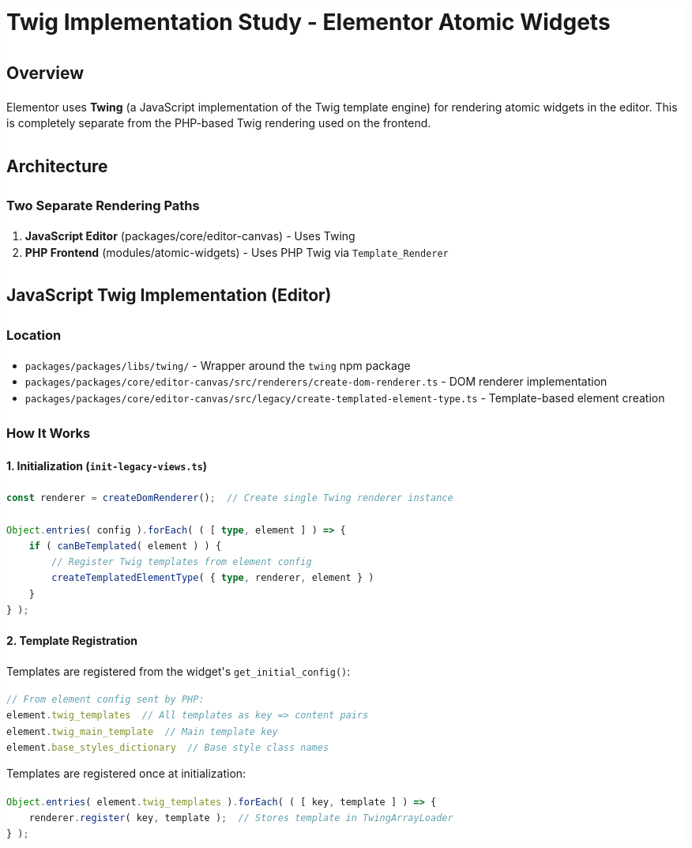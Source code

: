 # Twig Implementation Study - Elementor Atomic Widgets

## Overview

Elementor uses **Twing** (a JavaScript implementation of the Twig template engine) for rendering atomic widgets in the editor. This is completely separate from the PHP-based Twig rendering used on the frontend.

## Architecture

### Two Separate Rendering Paths

1. **JavaScript Editor** (packages/core/editor-canvas) - Uses Twing
2. **PHP Frontend** (modules/atomic-widgets) - Uses PHP Twig via `Template_Renderer`

## JavaScript Twig Implementation (Editor)

### Location
- `packages/packages/libs/twing/` - Wrapper around the `twing` npm package
- `packages/packages/core/editor-canvas/src/renderers/create-dom-renderer.ts` - DOM renderer implementation
- `packages/packages/core/editor-canvas/src/legacy/create-templated-element-type.ts` - Template-based element creation

### How It Works

#### 1. Initialization (`init-legacy-views.ts`)
```typescript
const renderer = createDomRenderer();  // Create single Twing renderer instance

Object.entries( config ).forEach( ( [ type, element ] ) => {
    if ( canBeTemplated( element ) ) {
        // Register Twig templates from element config
        createTemplatedElementType( { type, renderer, element } )
    }
} );
```

#### 2. Template Registration
Templates are registered from the widget's `get_initial_config()`:

```typescript
// From element config sent by PHP:
element.twig_templates  // All templates as key => content pairs
element.twig_main_template  // Main template key
element.base_styles_dictionary  // Base style class names
```

Templates are registered once at initialization:
```typescript
Object.entries( element.twig_templates ).forEach( ( [ key, template ] ) => {
    renderer.register( key, template );  // Stores template in TwingArrayLoader
} );
```
